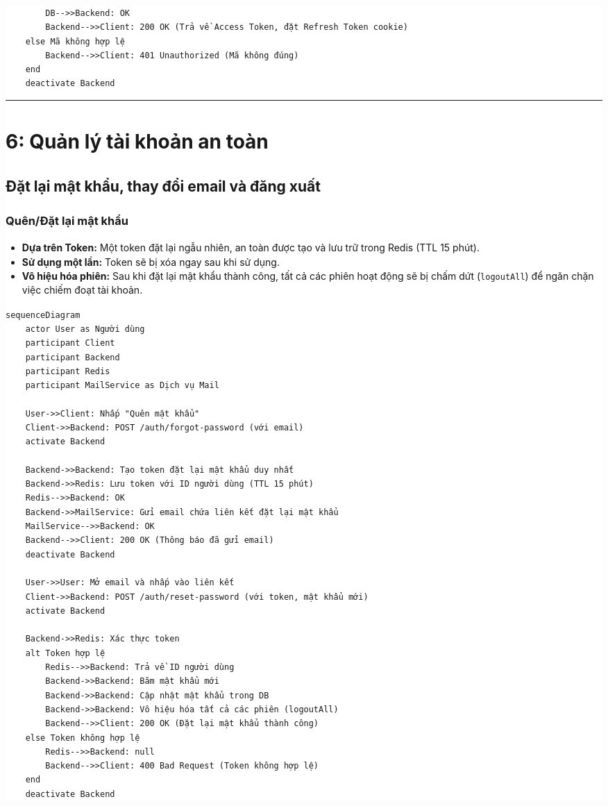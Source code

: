 ```mermaid
        DB-->>Backend: OK
        Backend-->>Client: 200 OK (Trả về Access Token, đặt Refresh Token cookie)
    else Mã không hợp lệ
        Backend-->>Client: 401 Unauthorized (Mã không đúng)
    end
    deactivate Backend
```

---

# 6: Quản lý tài khoản an toàn

## Đặt lại mật khẩu, thay đổi email và đăng xuất

### Quên/Đặt lại mật khẩu

- **Dựa trên Token:** Một token đặt lại ngẫu nhiên, an toàn được tạo và lưu trữ trong Redis (TTL 15 phút).
- **Sử dụng một lần:** Token sẽ bị xóa ngay sau khi sử dụng.
- **Vô hiệu hóa phiên:** Sau khi đặt lại mật khẩu thành công, tất cả các phiên hoạt động sẽ bị chấm dứt (`logoutAll`) để ngăn chặn việc chiếm đoạt tài khoản.

```mermaid
sequenceDiagram
    actor User as Người dùng
    participant Client
    participant Backend
    participant Redis
    participant MailService as Dịch vụ Mail

    User->>Client: Nhấp "Quên mật khẩu"
    Client->>Backend: POST /auth/forgot-password (với email)
    activate Backend

    Backend->>Backend: Tạo token đặt lại mật khẩu duy nhất
    Backend->>Redis: Lưu token với ID người dùng (TTL 15 phút)
    Redis-->>Backend: OK
    Backend->>MailService: Gửi email chứa liên kết đặt lại mật khẩu
    MailService-->>Backend: OK
    Backend-->>Client: 200 OK (Thông báo đã gửi email)
    deactivate Backend

    User->>User: Mở email và nhấp vào liên kết
    Client->>Backend: POST /auth/reset-password (với token, mật khẩu mới)
    activate Backend

    Backend->>Redis: Xác thực token
    alt Token hợp lệ
        Redis-->>Backend: Trả về ID người dùng
        Backend->>Backend: Băm mật khẩu mới
        Backend->>Backend: Cập nhật mật khẩu trong DB
        Backend->>Backend: Vô hiệu hóa tất cả các phiên (logoutAll)
        Backend-->>Client: 200 OK (Đặt lại mật khẩu thành công)
    else Token không hợp lệ
        Redis-->>Backend: null
        Backend-->>Client: 400 Bad Request (Token không hợp lệ)
    end
    deactivate Backend
```
